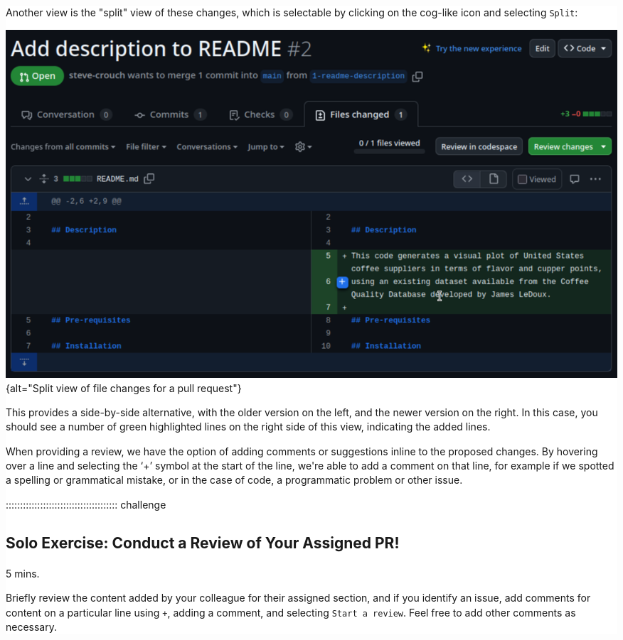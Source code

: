Another view is the "split" view of these changes,
which is selectable by clicking on the cog-like icon and selecting `Split`:

![](fig/collab-workflow-pr-review-split.png){alt="Split view of file changes for a pull request"}

This provides a side-by-side alternative,
with the older version on the left, and the newer version on the right.
In this case, you should see a number of green highlighted lines on the right side of this view,
indicating the added lines.

When providing a review, we have the option of adding comments or suggestions inline to the proposed changes.
By hovering over a line and selecting the ‘+’ symbol at the start of the line,
we're able to add a comment on that line,
for example if we spotted a spelling or grammatical mistake,
or in the case of code, a programmatic problem or other issue.

:::::::::::::::::::::::::::::::::::::::  challenge

## Solo Exercise: Conduct a Review of Your Assigned PR!

5 mins.

Briefly review the content added by your colleague for their assigned section,
and if you identify an issue,
add comments for content on a particular line using `+`,
adding a comment,
and selecting `Start a review`.
Feel free to add other comments as necessary.

